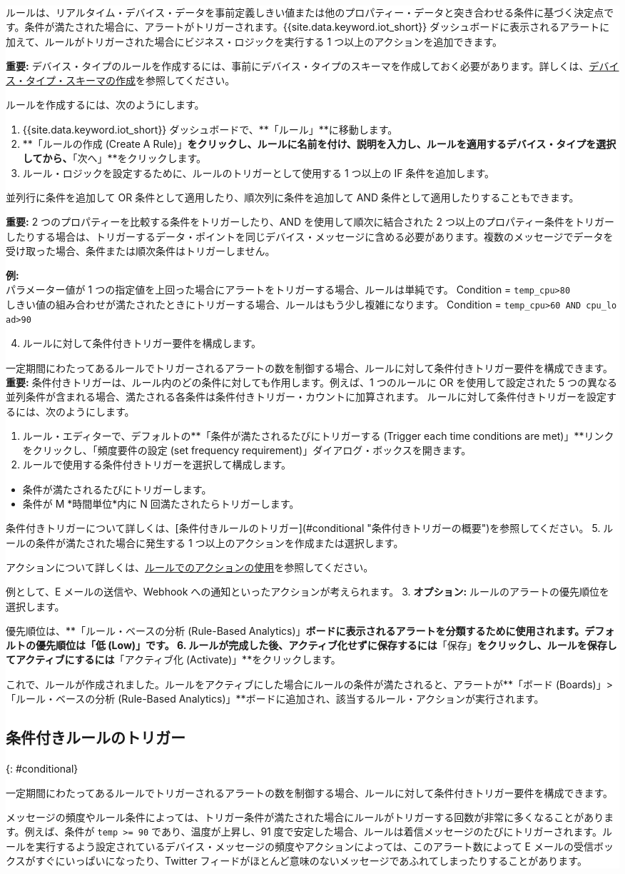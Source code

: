 ルールは、リアルタイム・デバイス・データを事前定義しきい値または他のプロパティー・データと突き合わせる条件に基づく決定点です。条件が満たされた場合に、アラートがトリガーされます。{{site.data.keyword.iot_short}} ダッシュボードに表示されるアラートに加えて、ルールがトリガーされた場合にビジネス・ロジックを実行する 1 つ以上のアクションを追加できます。

**重要:** デバイス・タイプのルールを作成するには、事前にデバイス・タイプのスキーマを作成しておく必要があります。詳しくは、[デバイス・タイプ・スキーマの作成](im_schemas.html)を参照してください。

ルールを作成するには、次のようにします。
1. {{site.data.keyword.iot_short}} ダッシュボードで、**「ルール」**に移動します。
2. **「ルールの作成 (Create A Rule)」**をクリックし、ルールに名前を付け、説明を入力し、ルールを適用するデバイス・タイプを選択してから、**「次へ」**をクリックします。  
3. ルール・ロジックを設定するために、ルールのトリガーとして使用する 1 つ以上の IF 条件を追加します。
  
並列行に条件を追加して OR 条件として適用したり、順次列に条件を追加して AND 条件として適用したりすることもできます。
  
**重要:** 2 つのプロパティーを比較する条件をトリガーしたり、AND を使用して順次に結合された 2 つ以上のプロパティー条件をトリガーしたりする場合は、トリガーするデータ・ポイントを同じデバイス・メッセージに含める必要があります。複数のメッセージでデータを受け取った場合、条件または順次条件はトリガーしません。
  
**例:**  
パラメーター値が 1 つの指定値を上回った場合にアラートをトリガーする場合、ルールは単純です。
Condition = `temp_cpu>80`  
しきい値の組み合わせが満たされたときにトリガーする場合、ルールはもう少し複雑になります。
Condition = `temp_cpu>60 AND cpu_load>90`   

4. ルールに対して条件付きトリガー要件を構成します。
  
一定期間にわたってあるルールでトリガーされるアラートの数を制御する場合、ルールに対して条件付きトリガー要件を構成できます。  
**重要:**  条件付きトリガーは、ルール内のどの条件に対しても作用します。例えば、1 つのルールに OR を使用して設定された 5 つの異なる並列条件が含まれる場合、満たされる各条件は条件付きトリガー・カウントに加算されます。
ルールに対して条件付きトリガーを設定するには、次のようにします。
 1. ルール・エディターで、デフォルトの**「条件が満たされるたびにトリガーする (Trigger each time conditions are met)」**リンクをクリックし、「頻度要件の設定 (set frequency requirement)」ダイアログ・ボックスを開きます。
 2. ルールで使用する条件付きトリガーを選択して構成します。
 <ul>
 <li>条件が満たされるたびにトリガーします。</li>
 <li>条件が M *時間単位*内に N 回満たされたらトリガーします。</li>
 </ul>  
条件付きトリガーについて詳しくは、[条件付きルールのトリガー](#conditional "条件付きトリガーの概要")を参照してください。
5. ルールの条件が満たされた場合に発生する 1 つ以上のアクションを作成または選択します。
  
アクションについて詳しくは、[ルールでのアクションの使用](#shared "アクションの作成")を参照してください。
    
例として、E メールの送信や、Webhook への通知といったアクションが考えられます。
3. **オプション:** ルールのアラートの優先順位を選択します。
  
優先順位は、**「ルール・ベースの分析 (Rule-Based Analytics)」**ボードに表示されるアラートを分類するために使用されます。デフォルトの優先順位は「低 (Low)」です。
6. ルールが完成した後、アクティブ化せずに保存するには**「保存」**をクリックし、ルールを保存してアクティブにするには**「アクティブ化 (Activate)」**をクリックします。

これで、ルールが作成されました。ルールをアクティブにした場合にルールの条件が満たされると、アラートが**「ボード (Boards)」>「ルール・ベースの分析 (Rule-Based Analytics)」**ボードに追加され、該当するルール・アクションが実行されます。

## 条件付きルールのトリガー
{: #conditional}

一定期間にわたってあるルールでトリガーされるアラートの数を制御する場合、ルールに対して条件付きトリガー要件を構成できます。

メッセージの頻度やルール条件によっては、トリガー条件が満たされた場合にルールがトリガーする回数が非常に多くなることがあります。例えば、条件が `temp >= 90` であり、温度が上昇し、91 度で安定した場合、ルールは着信メッセージのたびにトリガーされます。ルールを実行するよう設定されているデバイス・メッセージの頻度やアクションによっては、このアラート数によって E メールの受信ボックスがすぐにいっぱいになったり、Twitter フィードがほとんど意味のないメッセージであふれてしまったりすることがあります。
